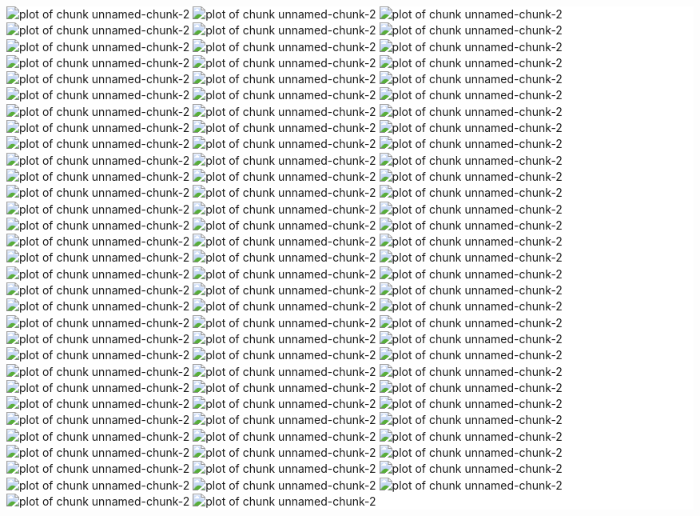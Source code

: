 ![plot of chunk unnamed-chunk-2](figure/unnamed-chunk-2187.png) ![plot of chunk unnamed-chunk-2](figure/unnamed-chunk-2188.png) ![plot of chunk unnamed-chunk-2](figure/unnamed-chunk-2189.png) ![plot of chunk unnamed-chunk-2](figure/unnamed-chunk-2190.png) ![plot of chunk unnamed-chunk-2](figure/unnamed-chunk-2191.png) ![plot of chunk unnamed-chunk-2](figure/unnamed-chunk-2192.png) ![plot of chunk unnamed-chunk-2](figure/unnamed-chunk-2193.png) ![plot of chunk unnamed-chunk-2](figure/unnamed-chunk-2194.png) ![plot of chunk unnamed-chunk-2](figure/unnamed-chunk-2195.png) ![plot of chunk unnamed-chunk-2](figure/unnamed-chunk-2196.png) ![plot of chunk unnamed-chunk-2](figure/unnamed-chunk-2197.png) ![plot of chunk unnamed-chunk-2](figure/unnamed-chunk-2198.png) ![plot of chunk unnamed-chunk-2](figure/unnamed-chunk-2199.png) ![plot of chunk unnamed-chunk-2](figure/unnamed-chunk-2200.png) ![plot of chunk unnamed-chunk-2](figure/unnamed-chunk-2201.png) ![plot of chunk unnamed-chunk-2](figure/unnamed-chunk-2202.png) ![plot of chunk unnamed-chunk-2](figure/unnamed-chunk-2203.png) ![plot of chunk unnamed-chunk-2](figure/unnamed-chunk-2204.png) ![plot of chunk unnamed-chunk-2](figure/unnamed-chunk-2205.png) ![plot of chunk unnamed-chunk-2](figure/unnamed-chunk-2206.png) ![plot of chunk unnamed-chunk-2](figure/unnamed-chunk-2207.png) ![plot of chunk unnamed-chunk-2](figure/unnamed-chunk-2208.png) ![plot of chunk unnamed-chunk-2](figure/unnamed-chunk-2209.png) ![plot of chunk unnamed-chunk-2](figure/unnamed-chunk-2210.png) ![plot of chunk unnamed-chunk-2](figure/unnamed-chunk-2211.png) ![plot of chunk unnamed-chunk-2](figure/unnamed-chunk-2212.png) ![plot of chunk unnamed-chunk-2](figure/unnamed-chunk-2213.png) ![plot of chunk unnamed-chunk-2](figure/unnamed-chunk-2214.png) ![plot of chunk unnamed-chunk-2](figure/unnamed-chunk-2215.png) ![plot of chunk unnamed-chunk-2](figure/unnamed-chunk-2216.png) ![plot of chunk unnamed-chunk-2](figure/unnamed-chunk-2217.png) ![plot of chunk unnamed-chunk-2](figure/unnamed-chunk-2218.png) ![plot of chunk unnamed-chunk-2](figure/unnamed-chunk-2219.png) ![plot of chunk unnamed-chunk-2](figure/unnamed-chunk-2220.png) ![plot of chunk unnamed-chunk-2](figure/unnamed-chunk-2221.png) ![plot of chunk unnamed-chunk-2](figure/unnamed-chunk-2222.png) ![plot of chunk unnamed-chunk-2](figure/unnamed-chunk-2223.png) ![plot of chunk unnamed-chunk-2](figure/unnamed-chunk-2224.png) ![plot of chunk unnamed-chunk-2](figure/unnamed-chunk-2225.png) ![plot of chunk unnamed-chunk-2](figure/unnamed-chunk-2226.png) ![plot of chunk unnamed-chunk-2](figure/unnamed-chunk-2227.png) ![plot of chunk unnamed-chunk-2](figure/unnamed-chunk-2228.png) ![plot of chunk unnamed-chunk-2](figure/unnamed-chunk-2229.png) ![plot of chunk unnamed-chunk-2](figure/unnamed-chunk-2230.png) ![plot of chunk unnamed-chunk-2](figure/unnamed-chunk-2231.png) ![plot of chunk unnamed-chunk-2](figure/unnamed-chunk-2232.png) ![plot of chunk unnamed-chunk-2](figure/unnamed-chunk-2233.png) ![plot of chunk unnamed-chunk-2](figure/unnamed-chunk-2234.png) ![plot of chunk unnamed-chunk-2](figure/unnamed-chunk-2235.png) ![plot of chunk unnamed-chunk-2](figure/unnamed-chunk-2236.png) ![plot of chunk unnamed-chunk-2](figure/unnamed-chunk-2237.png) ![plot of chunk unnamed-chunk-2](figure/unnamed-chunk-2238.png) ![plot of chunk unnamed-chunk-2](figure/unnamed-chunk-2239.png) ![plot of chunk unnamed-chunk-2](figure/unnamed-chunk-2240.png) ![plot of chunk unnamed-chunk-2](figure/unnamed-chunk-2241.png) ![plot of chunk unnamed-chunk-2](figure/unnamed-chunk-2242.png) ![plot of chunk unnamed-chunk-2](figure/unnamed-chunk-2243.png) ![plot of chunk unnamed-chunk-2](figure/unnamed-chunk-2244.png) ![plot of chunk unnamed-chunk-2](figure/unnamed-chunk-2245.png) ![plot of chunk unnamed-chunk-2](figure/unnamed-chunk-2246.png) ![plot of chunk unnamed-chunk-2](figure/unnamed-chunk-2247.png) ![plot of chunk unnamed-chunk-2](figure/unnamed-chunk-2248.png) ![plot of chunk unnamed-chunk-2](figure/unnamed-chunk-2249.png) ![plot of chunk unnamed-chunk-2](figure/unnamed-chunk-2250.png) ![plot of chunk unnamed-chunk-2](figure/unnamed-chunk-2251.png) ![plot of chunk unnamed-chunk-2](figure/unnamed-chunk-2252.png) ![plot of chunk unnamed-chunk-2](figure/unnamed-chunk-2253.png) ![plot of chunk unnamed-chunk-2](figure/unnamed-chunk-2254.png) ![plot of chunk unnamed-chunk-2](figure/unnamed-chunk-2255.png) ![plot of chunk unnamed-chunk-2](figure/unnamed-chunk-2256.png) ![plot of chunk unnamed-chunk-2](figure/unnamed-chunk-2257.png) ![plot of chunk unnamed-chunk-2](figure/unnamed-chunk-2258.png) ![plot of chunk unnamed-chunk-2](figure/unnamed-chunk-2259.png) ![plot of chunk unnamed-chunk-2](figure/unnamed-chunk-2260.png) ![plot of chunk unnamed-chunk-2](figure/unnamed-chunk-2261.png) ![plot of chunk unnamed-chunk-2](figure/unnamed-chunk-2262.png) ![plot of chunk unnamed-chunk-2](figure/unnamed-chunk-2263.png) ![plot of chunk unnamed-chunk-2](figure/unnamed-chunk-2264.png) ![plot of chunk unnamed-chunk-2](figure/unnamed-chunk-2265.png) ![plot of chunk unnamed-chunk-2](figure/unnamed-chunk-2266.png) ![plot of chunk unnamed-chunk-2](figure/unnamed-chunk-2267.png) ![plot of chunk unnamed-chunk-2](figure/unnamed-chunk-2268.png) ![plot of chunk unnamed-chunk-2](figure/unnamed-chunk-2269.png) ![plot of chunk unnamed-chunk-2](figure/unnamed-chunk-2270.png) ![plot of chunk unnamed-chunk-2](figure/unnamed-chunk-2271.png) ![plot of chunk unnamed-chunk-2](figure/unnamed-chunk-2272.png) ![plot of chunk unnamed-chunk-2](figure/unnamed-chunk-2273.png) ![plot of chunk unnamed-chunk-2](figure/unnamed-chunk-2274.png) ![plot of chunk unnamed-chunk-2](figure/unnamed-chunk-2275.png) ![plot of chunk unnamed-chunk-2](figure/unnamed-chunk-2276.png) ![plot of chunk unnamed-chunk-2](figure/unnamed-chunk-2277.png) ![plot of chunk unnamed-chunk-2](figure/unnamed-chunk-2278.png)